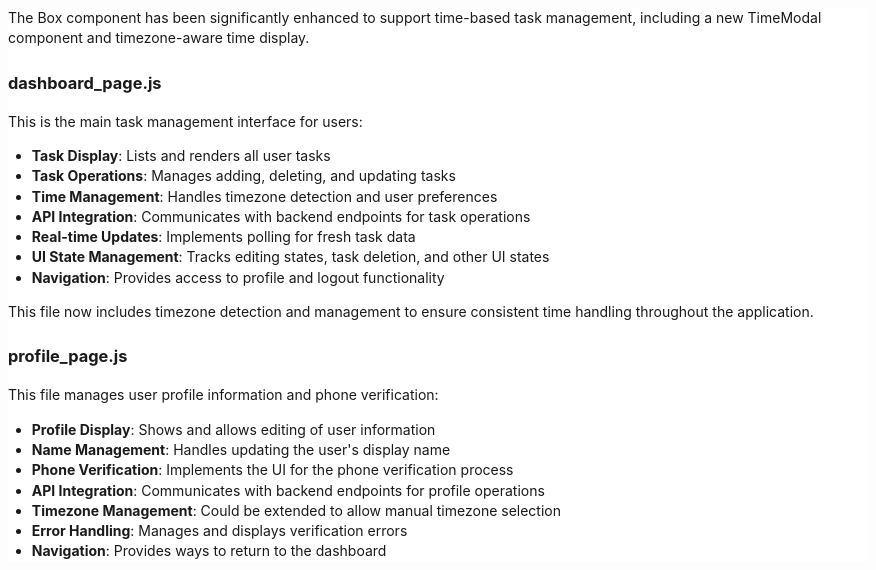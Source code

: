 The Box component has been significantly enhanced to support time-based task management, including a new TimeModal component and timezone-aware time display.

### dashboard_page.js

This is the main task management interface for users:

- **Task Display**: Lists and renders all user tasks
- **Task Operations**: Manages adding, deleting, and updating tasks
- **Time Management**: Handles timezone detection and user preferences
- **API Integration**: Communicates with backend endpoints for task operations
- **Real-time Updates**: Implements polling for fresh task data
- **UI State Management**: Tracks editing states, task deletion, and other UI states
- **Navigation**: Provides access to profile and logout functionality

This file now includes timezone detection and management to ensure consistent time handling throughout the application.

### profile_page.js

This file manages user profile information and phone verification:

- **Profile Display**: Shows and allows editing of user information
- **Name Management**: Handles updating the user's display name
- **Phone Verification**: Implements the UI for the phone verification process
- **API Integration**: Communicates with backend endpoints for profile operations
- **Timezone Management**: Could be extended to allow manual timezone selection
- **Error Handling**: Manages and displays verification errors
- **Navigation**: Provides ways to return to the dashboard
